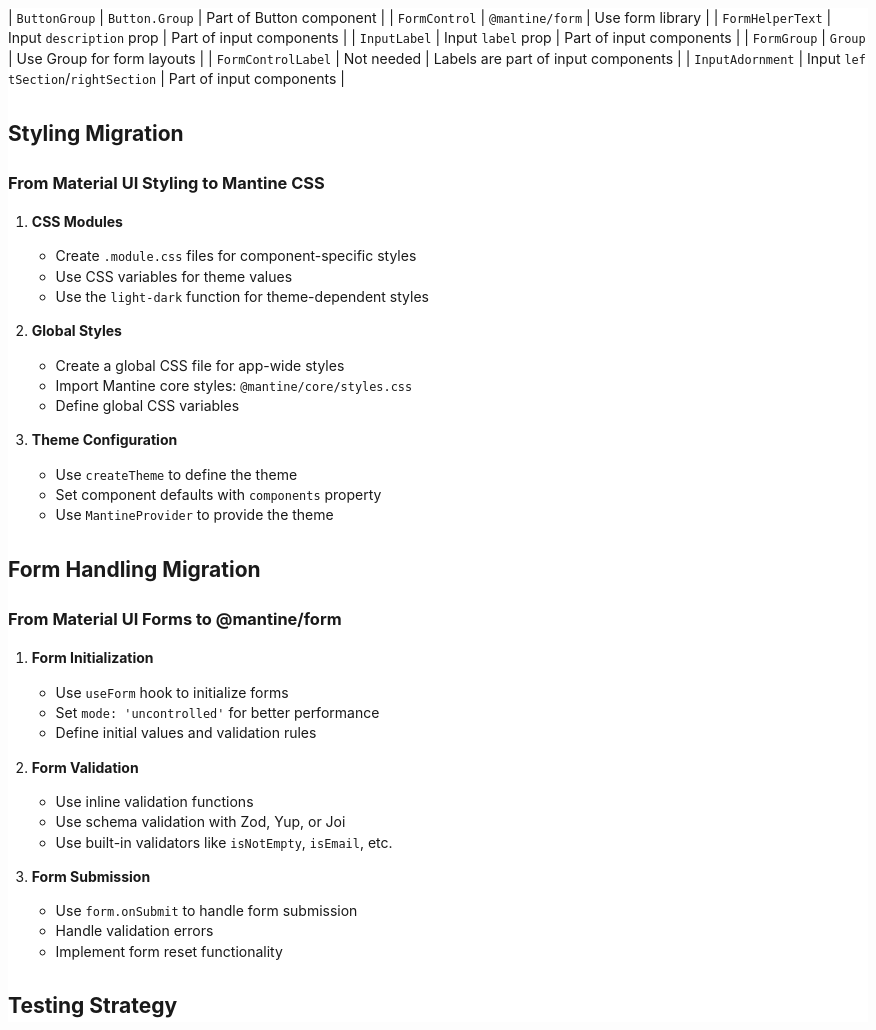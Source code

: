 | `ButtonGroup` | `Button.Group` | Part of Button component |
| `FormControl` | `@mantine/form` | Use form library |
| `FormHelperText` | Input `description` prop | Part of input components |
| `InputLabel` | Input `label` prop | Part of input components |
| `FormGroup` | `Group` | Use Group for form layouts |
| `FormControlLabel` | Not needed | Labels are part of input components |
| `InputAdornment` | Input `leftSection`/`rightSection` | Part of input components |

## Styling Migration

### From Material UI Styling to Mantine CSS

1. **CSS Modules**
   - Create `.module.css` files for component-specific styles
   - Use CSS variables for theme values
   - Use the `light-dark` function for theme-dependent styles

2. **Global Styles**
   - Create a global CSS file for app-wide styles
   - Import Mantine core styles: `@mantine/core/styles.css`
   - Define global CSS variables

3. **Theme Configuration**
   - Use `createTheme` to define the theme
   - Set component defaults with `components` property
   - Use `MantineProvider` to provide the theme

## Form Handling Migration

### From Material UI Forms to @mantine/form

1. **Form Initialization**
   - Use `useForm` hook to initialize forms
   - Set `mode: 'uncontrolled'` for better performance
   - Define initial values and validation rules

2. **Form Validation**
   - Use inline validation functions
   - Use schema validation with Zod, Yup, or Joi
   - Use built-in validators like `isNotEmpty`, `isEmail`, etc.

3. **Form Submission**
   - Use `form.onSubmit` to handle form submission
   - Handle validation errors
   - Implement form reset functionality

## Testing Strategy
